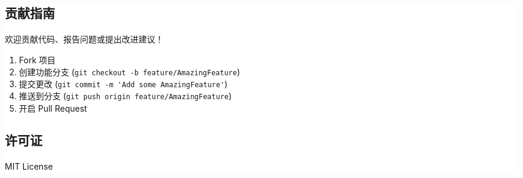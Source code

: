 ## 贡献指南

欢迎贡献代码、报告问题或提出改进建议！

1. Fork 项目
2. 创建功能分支 (`git checkout -b feature/AmazingFeature`)
3. 提交更改 (`git commit -m 'Add some AmazingFeature'`)
4. 推送到分支 (`git push origin feature/AmazingFeature`)
5. 开启 Pull Request

## 许可证

MIT License
